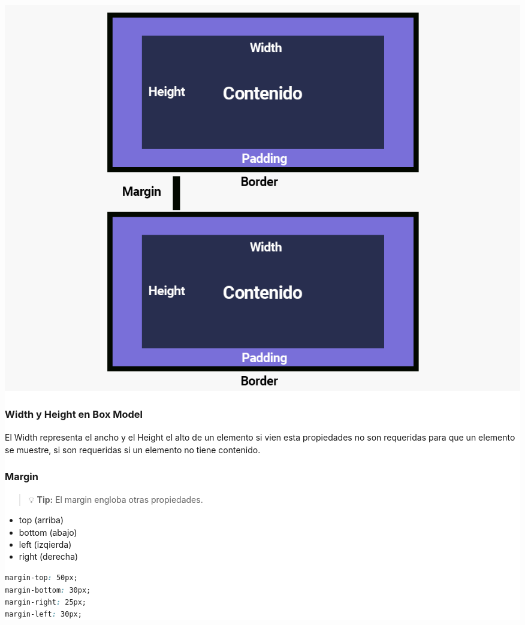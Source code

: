 ![Modelo de caja 2](img/Box%20model.png)

### Width y Height en Box Model

El Width representa el ancho y el Height el alto de un elemento si vien esta propiedades no son requeridas para que un elemento se muestre, si son requeridas si un elemento no tiene contenido.

### Margin

> :bulb: **Tip:** El margin engloba otras propiedades.

- top (arriba)
- bottom (abajo)
- left (izqierda)
- right (derecha)

```css
margin-top: 50px;
margin-bottom: 30px;
margin-right: 25px;
margin-left: 30px;
```
